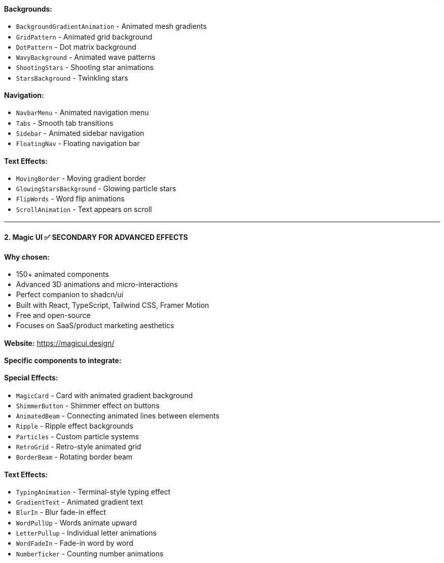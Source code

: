 **Backgrounds:**

- `BackgroundGradientAnimation` - Animated mesh gradients
- `GridPattern` - Animated grid background
- `DotPattern` - Dot matrix background
- `WavyBackground` - Animated wave patterns
- `ShootingStars` - Shooting star animations
- `StarsBackground` - Twinkling stars

**Navigation:**

- `NavbarMenu` - Animated navigation menu
- `Tabs` - Smooth tab transitions
- `Sidebar` - Animated sidebar navigation
- `FloatingNav` - Floating navigation bar

**Text Effects:**

- `MovingBorder` - Moving gradient border
- `GlowingStarsBackground` - Glowing particle stars
- `FlipWords` - Word flip animations
- `ScrollAnimation` - Text appears on scroll

---

#### **2. Magic UI** ✅ SECONDARY FOR ADVANCED EFFECTS

**Why chosen:**

- 150+ animated components
- Advanced 3D animations and micro-interactions
- Perfect companion to shadcn/ui
- Built with React, TypeScript, Tailwind CSS, Framer Motion
- Free and open-source
- Focuses on SaaS/product marketing aesthetics

**Website:** <https://magicui.design/>

**Specific components to integrate:**

**Special Effects:**

- `MagicCard` - Card with animated gradient background
- `ShimmerButton` - Shimmer effect on buttons
- `AnimatedBeam` - Connecting animated lines between elements
- `Ripple` - Ripple effect backgrounds
- `Particles` - Custom particle systems
- `RetroGrid` - Retro-style animated grid
- `BorderBeam` - Rotating border beam

**Text Effects:**

- `TypingAnimation` - Terminal-style typing effect
- `GradientText` - Animated gradient text
- `BlurIn` - Blur fade-in effect
- `WordPullUp` - Words animate upward
- `LetterPullup` - Individual letter animations
- `WordFadeIn` - Fade-in word by word
- `NumberTicker` - Counting number animations
